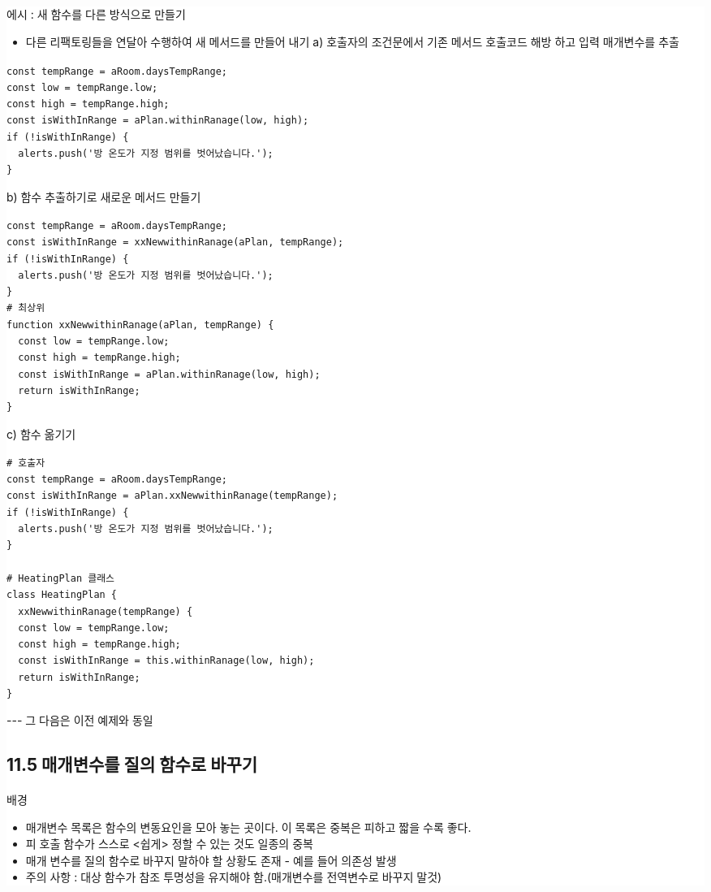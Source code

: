 에시 : 새 함수를 다른 방식으로 만들기
- 다른 리팩토링들을 연달아 수행하여 새 메서드를 만들어 내기
a) 호출자의 조건문에서 기존 메서드 호출코드 해방 하고 입력 매개변수를 추출
```
const tempRange = aRoom.daysTempRange;
const low = tempRange.low;
const high = tempRange.high;
const isWithInRange = aPlan.withinRanage(low, high);
if (!isWithInRange) {
  alerts.push('방 온도가 지정 범위를 벗어났습니다.');
}
```
b) 함수 추출하기로 새로운 메서드 만들기
```
const tempRange = aRoom.daysTempRange;
const isWithInRange = xxNewwithinRanage(aPlan, tempRange);
if (!isWithInRange) {
  alerts.push('방 온도가 지정 범위를 벗어났습니다.');
}
# 최상위
function xxNewwithinRanage(aPlan, tempRange) {
  const low = tempRange.low;
  const high = tempRange.high;
  const isWithInRange = aPlan.withinRanage(low, high);
  return isWithInRange;
}
```
c) 함수 옮기기
```
# 호출자 
const tempRange = aRoom.daysTempRange;
const isWithInRange = aPlan.xxNewwithinRanage(tempRange);
if (!isWithInRange) {
  alerts.push('방 온도가 지정 범위를 벗어났습니다.');
}

# HeatingPlan 클래스
class HeatingPlan {
  xxNewwithinRanage(tempRange) {
  const low = tempRange.low;
  const high = tempRange.high;
  const isWithInRange = this.withinRanage(low, high);
  return isWithInRange;
}
```
--- 그 다음은 이전 예제와 동일

## 11.5 매개변수를 질의 함수로 바꾸기

배경
- 매개변수 목록은 함수의 변동요인을 모아 놓는 곳이다. 이 목록은 중복은 피하고 짧을 수록 좋다.
- 피 호출 함수가 스스로 <쉽게> 정할 수 있는 것도 일종의 중복
- 매개 변수를 질의 함수로 바꾸지 말하야 할 상황도 존재 - 예를 들어 의존성 발생
- 주의 사항 : 대상 함수가 참조 투명성을 유지해야 함.(매개변수를 전역변수로 바꾸지 말것) 

